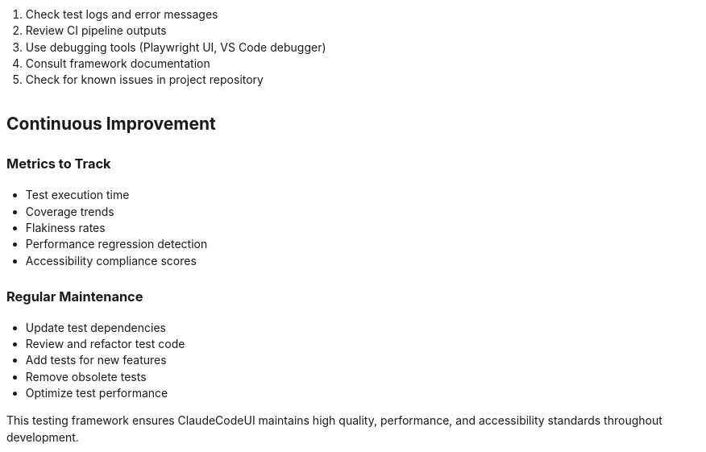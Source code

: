 1. Check test logs and error messages
2. Review CI pipeline outputs
3. Use debugging tools (Playwright UI, VS Code debugger)
4. Consult framework documentation
5. Check for known issues in project repository

## Continuous Improvement

### Metrics to Track
- Test execution time
- Coverage trends  
- Flakiness rates
- Performance regression detection
- Accessibility compliance scores

### Regular Maintenance
- Update test dependencies
- Review and refactor test code
- Add tests for new features
- Remove obsolete tests
- Optimize test performance

This testing framework ensures ClaudeCodeUI maintains high quality, performance, and accessibility standards throughout development.